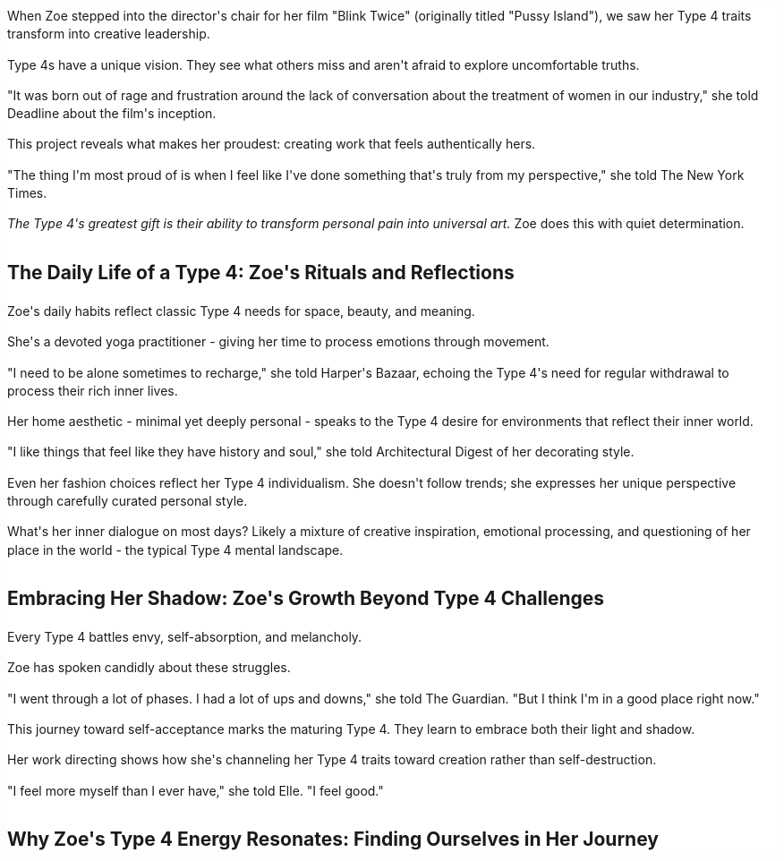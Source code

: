 When Zoe stepped into the director's chair for her film "Blink Twice" (originally titled "Pussy Island"), we saw her Type 4 traits transform into creative leadership.

Type 4s have a unique vision. They see what others miss and aren't afraid to explore uncomfortable truths.

"It was born out of rage and frustration around the lack of conversation about the treatment of women in our industry," she told Deadline about the film's inception.

This project reveals what makes her proudest: creating work that feels authentically hers.

"The thing I'm most proud of is when I feel like I've done something that's truly from my perspective," she told The New York Times.

_The Type 4's greatest gift is their ability to transform personal pain into universal art._ Zoe does this with quiet determination.

## The Daily Life of a Type 4: Zoe's Rituals and Reflections

Zoe's daily habits reflect classic Type 4 needs for space, beauty, and meaning.

She's a devoted yoga practitioner - giving her time to process emotions through movement.

"I need to be alone sometimes to recharge," she told Harper's Bazaar, echoing the Type 4's need for regular withdrawal to process their rich inner lives.

Her home aesthetic - minimal yet deeply personal - speaks to the Type 4 desire for environments that reflect their inner world.

"I like things that feel like they have history and soul," she told Architectural Digest of her decorating style.

Even her fashion choices reflect her Type 4 individualism. She doesn't follow trends; she expresses her unique perspective through carefully curated personal style.

What's her inner dialogue on most days? Likely a mixture of creative inspiration, emotional processing, and questioning of her place in the world - the typical Type 4 mental landscape.

## Embracing Her Shadow: Zoe's Growth Beyond Type 4 Challenges

Every Type 4 battles envy, self-absorption, and melancholy.

Zoe has spoken candidly about these struggles.

"I went through a lot of phases. I had a lot of ups and downs," she told The Guardian. "But I think I'm in a good place right now."

This journey toward self-acceptance marks the maturing Type 4. They learn to embrace both their light and shadow.

Her work directing shows how she's channeling her Type 4 traits toward creation rather than self-destruction.

"I feel more myself than I ever have," she told Elle. "I feel good."

## Why Zoe's Type 4 Energy Resonates: Finding Ourselves in Her Journey
